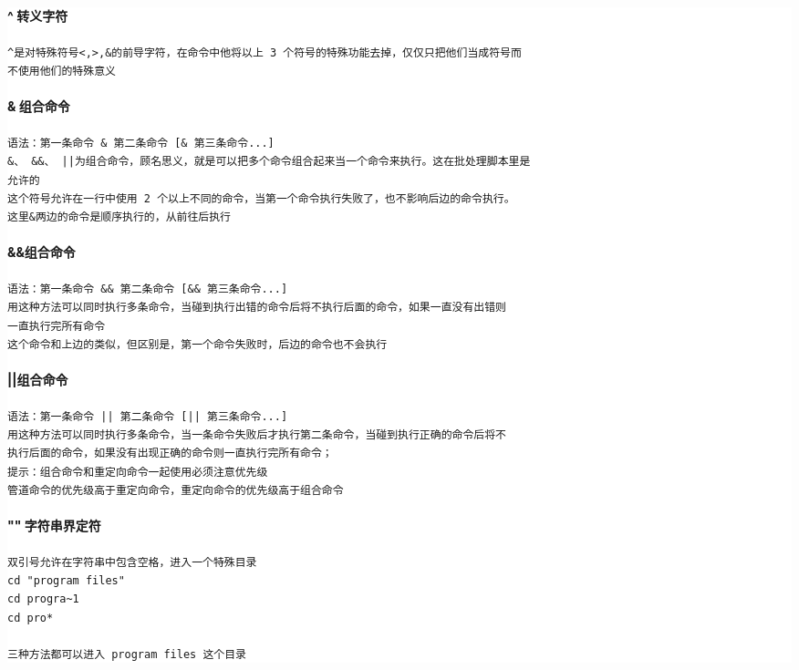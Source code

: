 

#### ^    转义字符

```
^是对特殊符号<,>,&的前导字符，在命令中他将以上 3 个符号的特殊功能去掉，仅仅只把他们当成符号而
不使用他们的特殊意义
```



#### & 组合命令  

```
语法：第一条命令 & 第二条命令 [& 第三条命令...]
&、 &&、 ||为组合命令，顾名思义，就是可以把多个命令组合起来当一个命令来执行。这在批处理脚本里是
允许的
这个符号允许在一行中使用 2 个以上不同的命令，当第一个命令执行失败了，也不影响后边的命令执行。
这里&两边的命令是顺序执行的，从前往后执行

```



#### &&组合命令

```
语法：第一条命令 && 第二条命令 [&& 第三条命令...]
用这种方法可以同时执行多条命令，当碰到执行出错的命令后将不执行后面的命令，如果一直没有出错则
一直执行完所有命令
这个命令和上边的类似，但区别是，第一个命令失败时，后边的命令也不会执行

```



#### ||组合命令

```
语法：第一条命令 || 第二条命令 [|| 第三条命令...]
用这种方法可以同时执行多条命令，当一条命令失败后才执行第二条命令，当碰到执行正确的命令后将不
执行后面的命令，如果没有出现正确的命令则一直执行完所有命令；
提示：组合命令和重定向命令一起使用必须注意优先级
管道命令的优先级高于重定向命令，重定向命令的优先级高于组合命令

```



#### "" 字符串界定符  

```
双引号允许在字符串中包含空格，进入一个特殊目录
cd "program files"
cd progra~1
cd pro*

三种方法都可以进入 program files 这个目录
```
